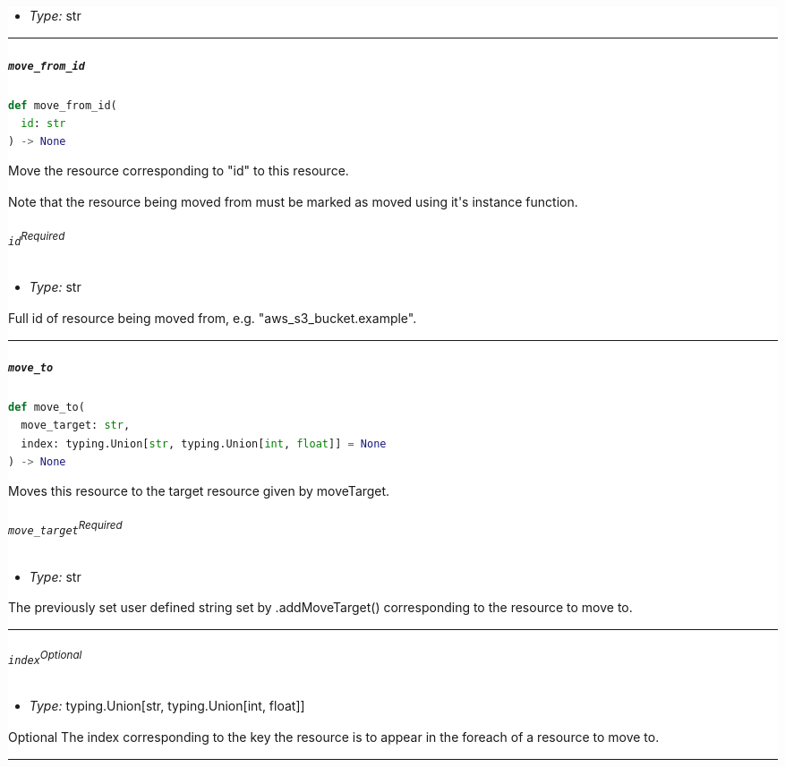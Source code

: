 - *Type:* str

---

##### `move_from_id` <a name="move_from_id" id="@cdktf/provider-vsphere.nasDatastore.NasDatastore.moveFromId"></a>

```python
def move_from_id(
  id: str
) -> None
```

Move the resource corresponding to "id" to this resource.

Note that the resource being moved from must be marked as moved using it's instance function.

###### `id`<sup>Required</sup> <a name="id" id="@cdktf/provider-vsphere.nasDatastore.NasDatastore.moveFromId.parameter.id"></a>

- *Type:* str

Full id of resource being moved from, e.g. "aws_s3_bucket.example".

---

##### `move_to` <a name="move_to" id="@cdktf/provider-vsphere.nasDatastore.NasDatastore.moveTo"></a>

```python
def move_to(
  move_target: str,
  index: typing.Union[str, typing.Union[int, float]] = None
) -> None
```

Moves this resource to the target resource given by moveTarget.

###### `move_target`<sup>Required</sup> <a name="move_target" id="@cdktf/provider-vsphere.nasDatastore.NasDatastore.moveTo.parameter.moveTarget"></a>

- *Type:* str

The previously set user defined string set by .addMoveTarget() corresponding to the resource to move to.

---

###### `index`<sup>Optional</sup> <a name="index" id="@cdktf/provider-vsphere.nasDatastore.NasDatastore.moveTo.parameter.index"></a>

- *Type:* typing.Union[str, typing.Union[int, float]]

Optional The index corresponding to the key the resource is to appear in the foreach of a resource to move to.

---